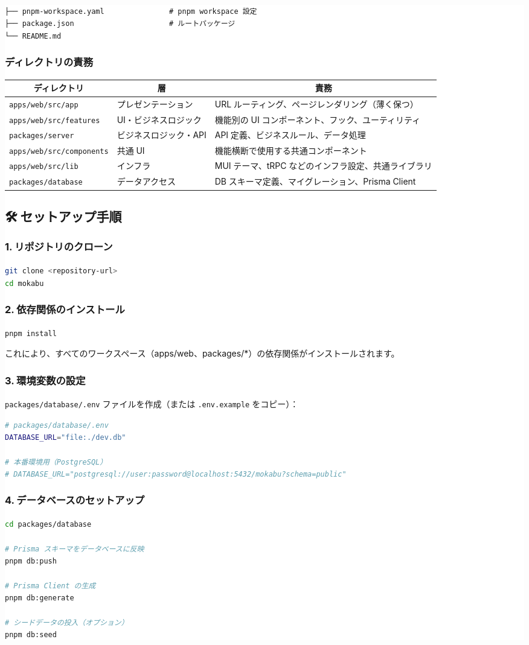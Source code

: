 ```
├── pnpm-workspace.yaml               # pnpm workspace 設定
├── package.json                      # ルートパッケージ
└── README.md
```

### ディレクトリの責務

| ディレクトリ | 層 | 責務 |
|-------------|-----|------|
| `apps/web/src/app` | プレゼンテーション | URL ルーティング、ページレンダリング（薄く保つ） |
| `apps/web/src/features` | UI・ビジネスロジック | 機能別の UI コンポーネント、フック、ユーティリティ |
| `packages/server` | ビジネスロジック・API | API 定義、ビジネスルール、データ処理 |
| `apps/web/src/components` | 共通 UI | 機能横断で使用する共通コンポーネント |
| `apps/web/src/lib` | インフラ | MUI テーマ、tRPC などのインフラ設定、共通ライブラリ |
| `packages/database` | データアクセス | DB スキーマ定義、マイグレーション、Prisma Client |

## 🛠️ セットアップ手順

### 1. リポジトリのクローン

```bash
git clone <repository-url>
cd mokabu
```

### 2. 依存関係のインストール

```bash
pnpm install
```

これにより、すべてのワークスペース（apps/web、packages/*）の依存関係がインストールされます。

### 3. 環境変数の設定

`packages/database/.env` ファイルを作成（または `.env.example` をコピー）：

```bash
# packages/database/.env
DATABASE_URL="file:./dev.db"

# 本番環境用（PostgreSQL）
# DATABASE_URL="postgresql://user:password@localhost:5432/mokabu?schema=public"
```

### 4. データベースのセットアップ

```bash
cd packages/database

# Prisma スキーマをデータベースに反映
pnpm db:push

# Prisma Client の生成
pnpm db:generate

# シードデータの投入（オプション）
pnpm db:seed
```
